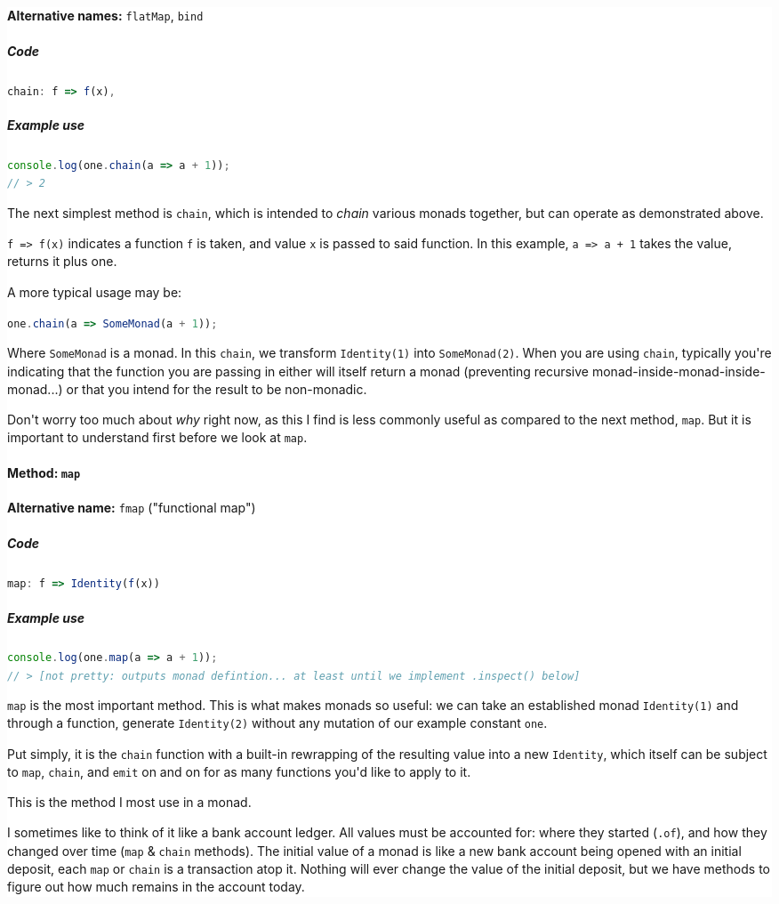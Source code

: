 **Alternative names:** `flatMap`, `bind`

##### Code

```js
chain: f => f(x),
```
##### Example use
```js
console.log(one.chain(a => a + 1));
// > 2
```

The next simplest method is `chain`, which is intended to _chain_ various monads together, but can operate as demonstrated above.

`f => f(x)` indicates a function `f` is taken, and value `x` is passed to said function. In this example, `a => a + 1` takes the value, returns it plus one.

A more typical usage may be:

```js
one.chain(a => SomeMonad(a + 1));
```

Where `SomeMonad` is a monad. In this `chain`, we transform `Identity(1)` into `SomeMonad(2)`. When you are using `chain`, typically you're indicating that the function you are passing in either will itself return a monad (preventing recursive monad-inside-monad-inside-monad...) or that you intend for the result to be non-monadic.

Don't worry too much about _why_ right now, as this I find is less commonly useful as compared to the next method, `map`. But it is important to understand first before we look at `map`.

#### Method: `map`

**Alternative name:** `fmap` ("functional map")

##### Code

```js
map: f => Identity(f(x))
```

##### Example use
```js
console.log(one.map(a => a + 1));
// > [not pretty: outputs monad defintion... at least until we implement .inspect() below]
```
`map` is the most important method. This is what makes monads so useful: we can take an established monad `Identity(1)` and through a function, generate `Identity(2)` without any mutation of our example constant `one`.

Put simply, it is the `chain` function with a built-in rewrapping of the resulting value into a new `Identity`, which itself can be subject to `map`, `chain`, and `emit` on and on for as many functions you'd like to apply to it.

This is the method I most use in a monad.

I sometimes like to think of it like a bank account ledger. All values must be accounted for: where they started (`.of`), and how they changed over time (`map` & `chain` methods). The initial value of a monad is like a new bank account being opened with an initial deposit, each `map` or `chain` is a transaction atop it. Nothing will ever change the value of the initial deposit, but we have methods to figure out how much remains in the account today.
